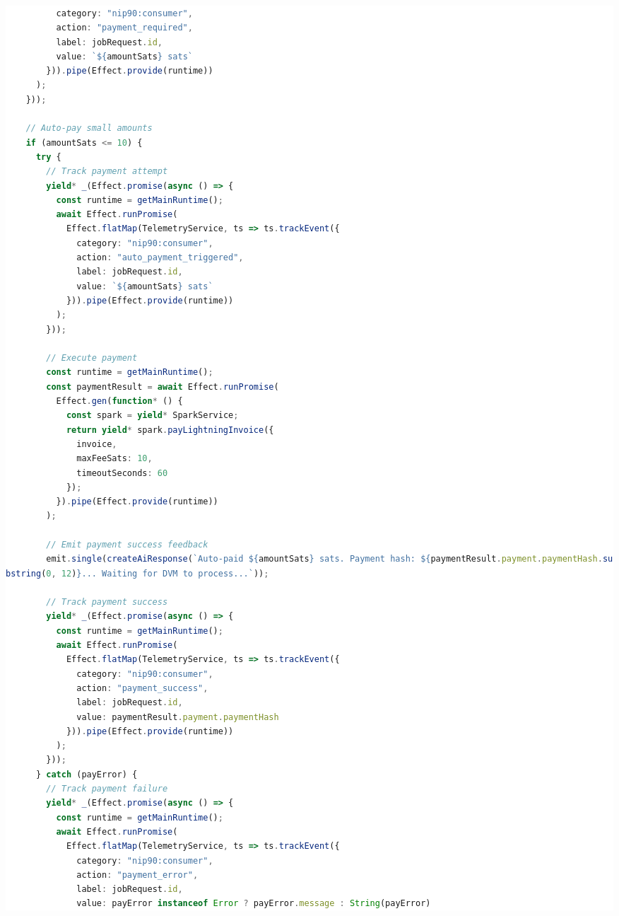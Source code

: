```typescript
          category: "nip90:consumer",
          action: "payment_required",
          label: jobRequest.id,
          value: `${amountSats} sats`
        })).pipe(Effect.provide(runtime))
      );
    }));
    
    // Auto-pay small amounts
    if (amountSats <= 10) {
      try {
        // Track payment attempt
        yield* _(Effect.promise(async () => {
          const runtime = getMainRuntime();
          await Effect.runPromise(
            Effect.flatMap(TelemetryService, ts => ts.trackEvent({
              category: "nip90:consumer",
              action: "auto_payment_triggered",
              label: jobRequest.id,
              value: `${amountSats} sats`
            })).pipe(Effect.provide(runtime))
          );
        }));
        
        // Execute payment
        const runtime = getMainRuntime();
        const paymentResult = await Effect.runPromise(
          Effect.gen(function* () {
            const spark = yield* SparkService;
            return yield* spark.payLightningInvoice({
              invoice,
              maxFeeSats: 10,
              timeoutSeconds: 60
            });
          }).pipe(Effect.provide(runtime))
        );
        
        // Emit payment success feedback
        emit.single(createAiResponse(`Auto-paid ${amountSats} sats. Payment hash: ${paymentResult.payment.paymentHash.substring(0, 12)}... Waiting for DVM to process...`));
        
        // Track payment success
        yield* _(Effect.promise(async () => {
          const runtime = getMainRuntime();
          await Effect.runPromise(
            Effect.flatMap(TelemetryService, ts => ts.trackEvent({
              category: "nip90:consumer",
              action: "payment_success",
              label: jobRequest.id,
              value: paymentResult.payment.paymentHash
            })).pipe(Effect.provide(runtime))
          );
        }));
      } catch (payError) {
        // Track payment failure
        yield* _(Effect.promise(async () => {
          const runtime = getMainRuntime();
          await Effect.runPromise(
            Effect.flatMap(TelemetryService, ts => ts.trackEvent({
              category: "nip90:consumer",
              action: "payment_error",
              label: jobRequest.id,
              value: payError instanceof Error ? payError.message : String(payError)
```